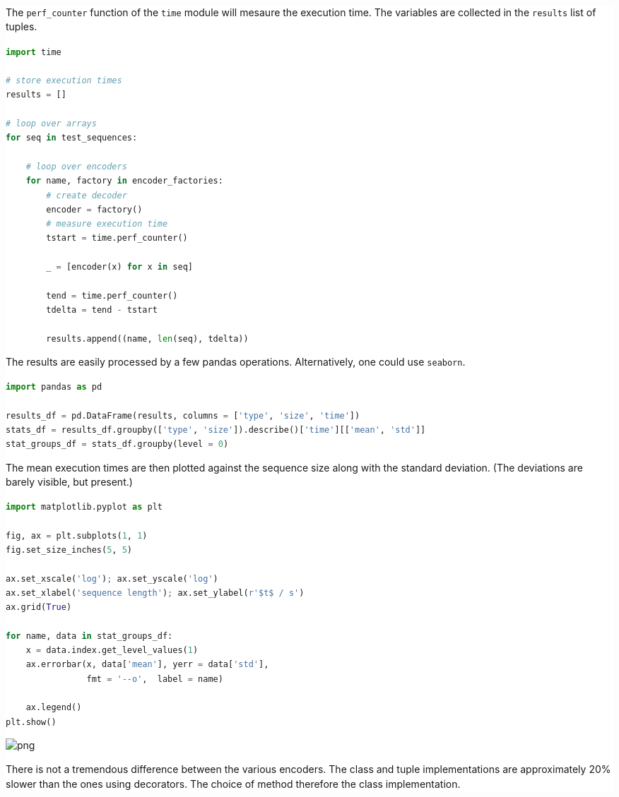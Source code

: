 The `perf_counter` function of the `time` module will mesaure the execution time. The variables are collected in the `results` list of tuples.


```python
import time

# store execution times
results = []

# loop over arrays
for seq in test_sequences:
    
    # loop over encoders
    for name, factory in encoder_factories:
        # create decoder
        encoder = factory()
        # measure execution time
        tstart = time.perf_counter()
        
        _ = [encoder(x) for x in seq]
            
        tend = time.perf_counter() 
        tdelta = tend - tstart
        
        results.append((name, len(seq), tdelta))
```

The results are easily processed by a few pandas operations. Alternatively, one could use `seaborn`.


```python
import pandas as pd

results_df = pd.DataFrame(results, columns = ['type', 'size', 'time'])
stats_df = results_df.groupby(['type', 'size']).describe()['time'][['mean', 'std']]
stat_groups_df = stats_df.groupby(level = 0)
```

The mean execution times are then plotted against the sequence size along with the standard deviation. (The deviations are barely visible, but present.)


```python
import matplotlib.pyplot as plt

fig, ax = plt.subplots(1, 1)
fig.set_size_inches(5, 5)

ax.set_xscale('log'); ax.set_yscale('log')
ax.set_xlabel('sequence length'); ax.set_ylabel(r'$t$ / s')
ax.grid(True)

for name, data in stat_groups_df:
    x = data.index.get_level_values(1)
    ax.errorbar(x, data['mean'], yerr = data['std'], 
                fmt = '--o',  label = name)
    
    ax.legend()
plt.show()
```


![png]({{"/assets/online-encoder/images/output_44_0.png"}})


There is not a tremendous difference between the various encoders. The class and tuple implementations are approximately 20% slower than the ones using decorators. The choice of method therefore the class implementation.
